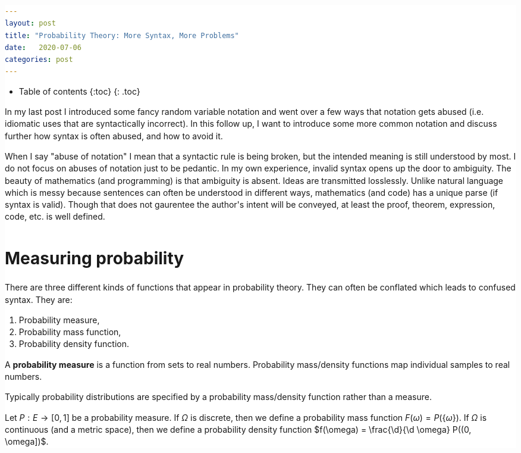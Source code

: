 ```yaml
---
layout: post
title: "Probability Theory: More Syntax, More Problems"
date:   2020-07-06
categories: post
---
```



$$
\newcommand{\bin}{\mathbb{B}}
\newcommand{\nat}{\mathbb{N}}
\newcommand{\real}{\mathbb{R}}
\newcommand{\E}{\mathbb{E}}
\newcommand{\d}{\mathrm{d}}
\newcommand{\abs}[1]{\left\lvert#1\right\rvert}
\newcommand{\bigmid}{\;\middle|\;}
$$

* Table of contents
{:toc}
{: .toc}

In my last post I introduced some fancy random variable notation and went over a few ways that notation gets abused (i.e. idiomatic uses that are syntactically incorrect). In this follow up, I want to introduce some more common notation and discuss further how syntax is often abused, and how to avoid it.

When I say "abuse of notation" I mean that a syntactic rule is being broken, but the intended meaning is still understood by most. I do not focus on abuses of notation just to be pedantic. In my own experience, invalid syntax opens up the door to ambiguity. The beauty of mathematics (and programming) is that ambiguity is absent. Ideas are transmitted losslessly. Unlike natural language which is messy because sentences can often be understood in different ways, mathematics (and code) has a unique parse (if syntax is valid). Though that does not gaurentee the author's intent will be conveyed, at least the proof, theorem, expression, code, etc. is well defined.

# Measuring probability

There are three different kinds of functions that appear in probability theory. They can often be conflated which leads to confused syntax. They are:
1. Probability measure,
2. Probability mass function,
3. Probability density function.

A **probability measure** is a function from sets to real numbers.
Probability mass/density functions map individual samples to real numbers.

Typically probability distributions are specified by a probability mass/density function rather than a measure.

Let $P : E \to [0,1]$ be a probability measure.
If $\Omega$ is discrete, then we define a probability mass function $F(\omega) = P(\{\omega\})$.
If $\Omega$ is continuous (and a metric space), then we define a probability density function $f(\omega) = \frac{\d}{\d \omega} P((0, \omega])$.
